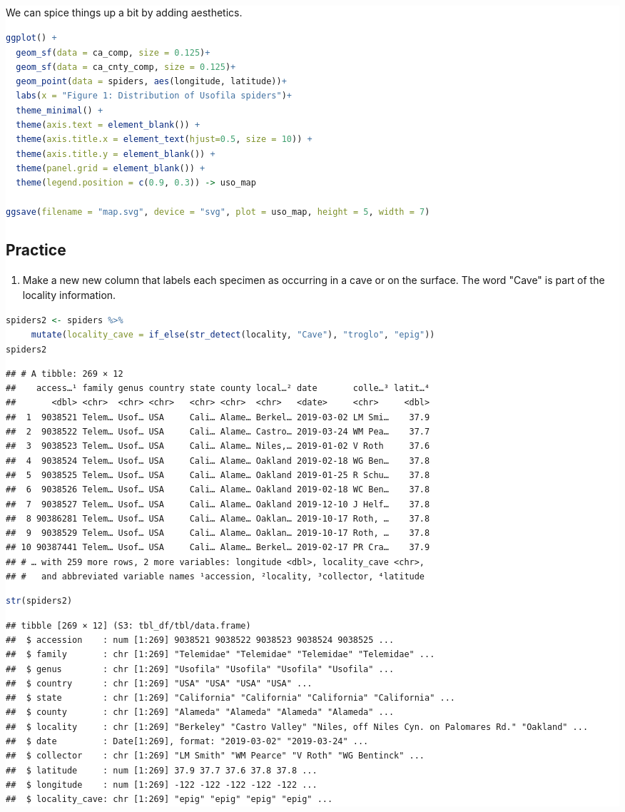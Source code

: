 We can spice things up a bit by adding aesthetics.

```r
ggplot() +
  geom_sf(data = ca_comp, size = 0.125)+
  geom_sf(data = ca_cnty_comp, size = 0.125)+
  geom_point(data = spiders, aes(longitude, latitude))+
  labs(x = "Figure 1: Distribution of Usofila spiders")+
  theme_minimal() +
  theme(axis.text = element_blank()) +
  theme(axis.title.x = element_text(hjust=0.5, size = 10)) +
  theme(axis.title.y = element_blank()) +
  theme(panel.grid = element_blank()) +
  theme(legend.position = c(0.9, 0.3)) -> uso_map

ggsave(filename = "map.svg", device = "svg", plot = uso_map, height = 5, width = 7)
```

## Practice
1. Make a new new column that labels each specimen as occurring in a cave or on the surface. The word "Cave" is part of the locality information.

```r
spiders2 <- spiders %>% 
     mutate(locality_cave = if_else(str_detect(locality, "Cave"), "troglo", "epig"))
spiders2
```

```
## # A tibble: 269 × 12
##    access…¹ family genus country state county local…² date       colle…³ latit…⁴
##       <dbl> <chr>  <chr> <chr>   <chr> <chr>  <chr>   <date>     <chr>     <dbl>
##  1  9038521 Telem… Usof… USA     Cali… Alame… Berkel… 2019-03-02 LM Smi…    37.9
##  2  9038522 Telem… Usof… USA     Cali… Alame… Castro… 2019-03-24 WM Pea…    37.7
##  3  9038523 Telem… Usof… USA     Cali… Alame… Niles,… 2019-01-02 V Roth     37.6
##  4  9038524 Telem… Usof… USA     Cali… Alame… Oakland 2019-02-18 WG Ben…    37.8
##  5  9038525 Telem… Usof… USA     Cali… Alame… Oakland 2019-01-25 R Schu…    37.8
##  6  9038526 Telem… Usof… USA     Cali… Alame… Oakland 2019-02-18 WC Ben…    37.8
##  7  9038527 Telem… Usof… USA     Cali… Alame… Oakland 2019-12-10 J Helf…    37.8
##  8 90386281 Telem… Usof… USA     Cali… Alame… Oaklan… 2019-10-17 Roth, …    37.8
##  9  9038529 Telem… Usof… USA     Cali… Alame… Oaklan… 2019-10-17 Roth, …    37.8
## 10 90387441 Telem… Usof… USA     Cali… Alame… Berkel… 2019-02-17 PR Cra…    37.9
## # … with 259 more rows, 2 more variables: longitude <dbl>, locality_cave <chr>,
## #   and abbreviated variable names ¹​accession, ²​locality, ³​collector, ⁴​latitude
```

```r
str(spiders2)
```

```
## tibble [269 × 12] (S3: tbl_df/tbl/data.frame)
##  $ accession    : num [1:269] 9038521 9038522 9038523 9038524 9038525 ...
##  $ family       : chr [1:269] "Telemidae" "Telemidae" "Telemidae" "Telemidae" ...
##  $ genus        : chr [1:269] "Usofila" "Usofila" "Usofila" "Usofila" ...
##  $ country      : chr [1:269] "USA" "USA" "USA" "USA" ...
##  $ state        : chr [1:269] "California" "California" "California" "California" ...
##  $ county       : chr [1:269] "Alameda" "Alameda" "Alameda" "Alameda" ...
##  $ locality     : chr [1:269] "Berkeley" "Castro Valley" "Niles, off Niles Cyn. on Palomares Rd." "Oakland" ...
##  $ date         : Date[1:269], format: "2019-03-02" "2019-03-24" ...
##  $ collector    : chr [1:269] "LM Smith" "WM Pearce" "V Roth" "WG Bentinck" ...
##  $ latitude     : num [1:269] 37.9 37.7 37.6 37.8 37.8 ...
##  $ longitude    : num [1:269] -122 -122 -122 -122 -122 ...
##  $ locality_cave: chr [1:269] "epig" "epig" "epig" "epig" ...
```
